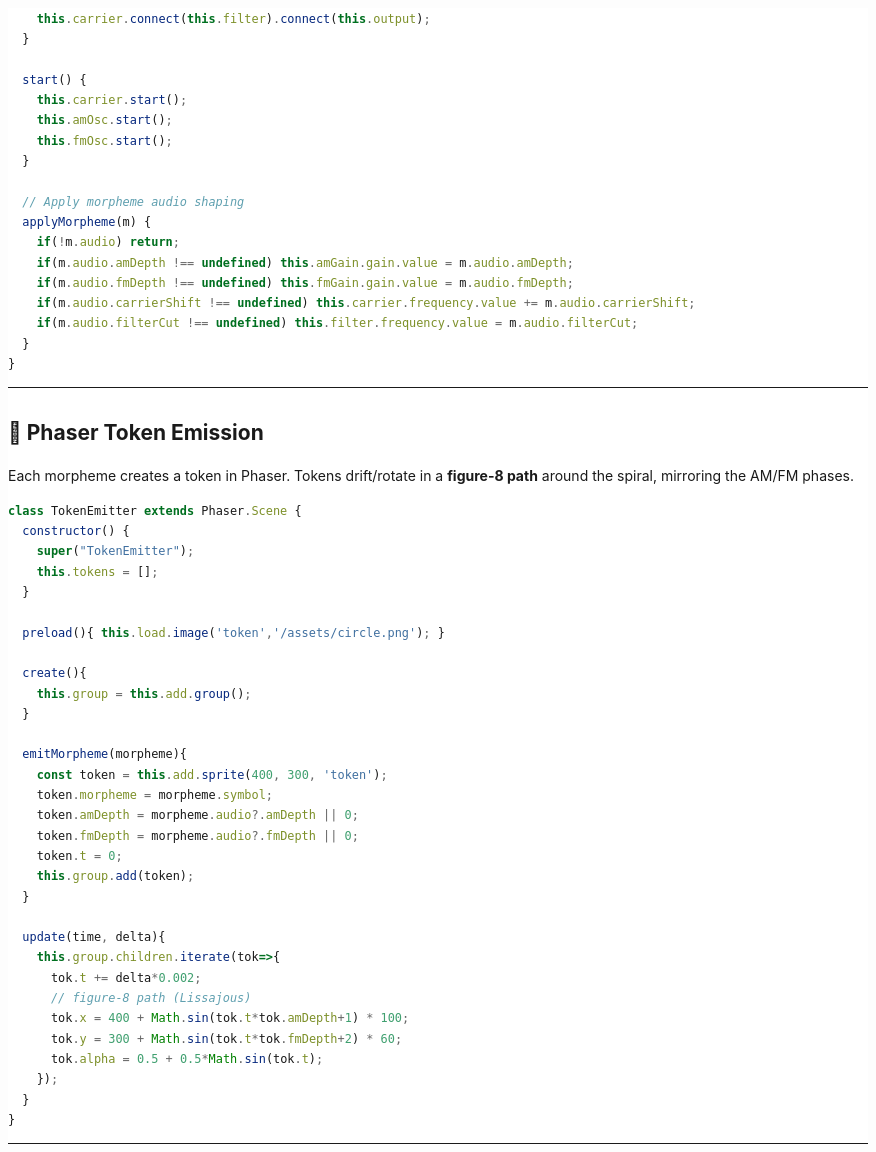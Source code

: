 ```js
    this.carrier.connect(this.filter).connect(this.output);
  }

  start() {
    this.carrier.start();
    this.amOsc.start();
    this.fmOsc.start();
  }

  // Apply morpheme audio shaping
  applyMorpheme(m) {
    if(!m.audio) return;
    if(m.audio.amDepth !== undefined) this.amGain.gain.value = m.audio.amDepth;
    if(m.audio.fmDepth !== undefined) this.fmGain.gain.value = m.audio.fmDepth;
    if(m.audio.carrierShift !== undefined) this.carrier.frequency.value += m.audio.carrierShift;
    if(m.audio.filterCut !== undefined) this.filter.frequency.value = m.audio.filterCut;
  }
}
```

---

## 🔹 Phaser Token Emission

Each morpheme creates a token in Phaser. Tokens drift/rotate in a **figure-8 path** around the spiral, mirroring the AM/FM phases.

```js
class TokenEmitter extends Phaser.Scene {
  constructor() {
    super("TokenEmitter");
    this.tokens = [];
  }

  preload(){ this.load.image('token','/assets/circle.png'); }

  create(){
    this.group = this.add.group();
  }

  emitMorpheme(morpheme){
    const token = this.add.sprite(400, 300, 'token');
    token.morpheme = morpheme.symbol;
    token.amDepth = morpheme.audio?.amDepth || 0;
    token.fmDepth = morpheme.audio?.fmDepth || 0;
    token.t = 0;
    this.group.add(token);
  }

  update(time, delta){
    this.group.children.iterate(tok=>{
      tok.t += delta*0.002;
      // figure-8 path (Lissajous)
      tok.x = 400 + Math.sin(tok.t*tok.amDepth+1) * 100;
      tok.y = 300 + Math.sin(tok.t*tok.fmDepth+2) * 60;
      tok.alpha = 0.5 + 0.5*Math.sin(tok.t);
    });
  }
}
```

---